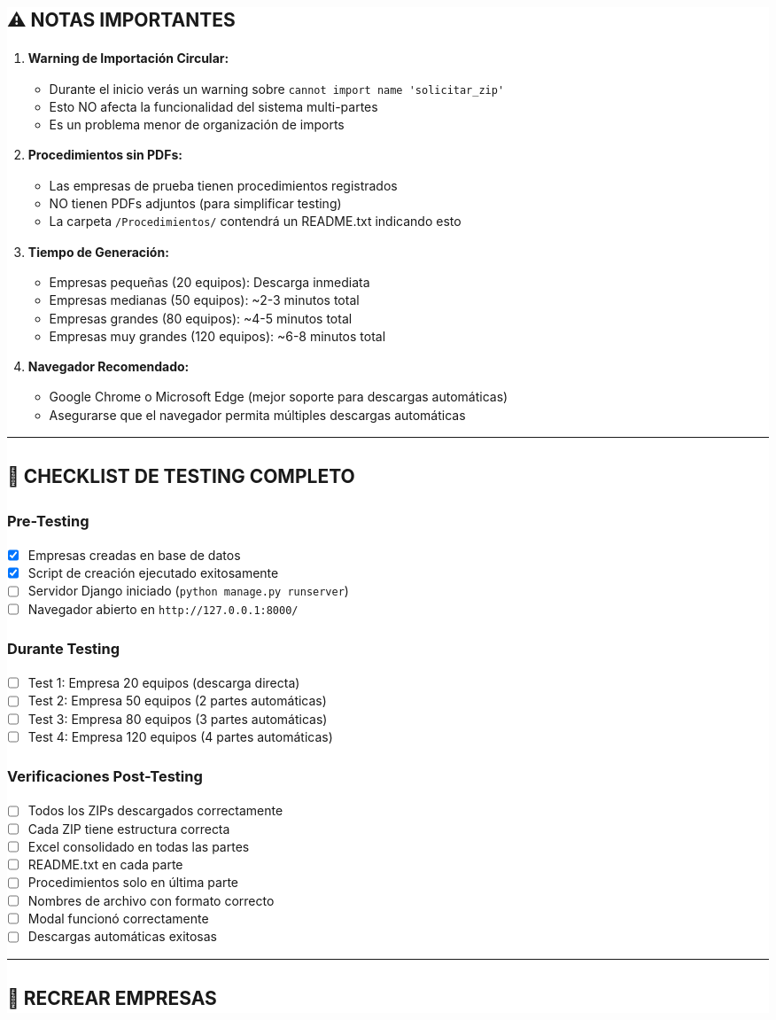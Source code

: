 
## ⚠️ NOTAS IMPORTANTES

1. **Warning de Importación Circular:**
   - Durante el inicio verás un warning sobre `cannot import name 'solicitar_zip'`
   - Esto NO afecta la funcionalidad del sistema multi-partes
   - Es un problema menor de organización de imports

2. **Procedimientos sin PDFs:**
   - Las empresas de prueba tienen procedimientos registrados
   - NO tienen PDFs adjuntos (para simplificar testing)
   - La carpeta `/Procedimientos/` contendrá un README.txt indicando esto

3. **Tiempo de Generación:**
   - Empresas pequeñas (20 equipos): Descarga inmediata
   - Empresas medianas (50 equipos): ~2-3 minutos total
   - Empresas grandes (80 equipos): ~4-5 minutos total
   - Empresas muy grandes (120 equipos): ~6-8 minutos total

4. **Navegador Recomendado:**
   - Google Chrome o Microsoft Edge (mejor soporte para descargas automáticas)
   - Asegurarse que el navegador permita múltiples descargas automáticas

---

## 🎯 CHECKLIST DE TESTING COMPLETO

### Pre-Testing
- [x] Empresas creadas en base de datos
- [x] Script de creación ejecutado exitosamente
- [ ] Servidor Django iniciado (`python manage.py runserver`)
- [ ] Navegador abierto en `http://127.0.0.1:8000/`

### Durante Testing
- [ ] Test 1: Empresa 20 equipos (descarga directa)
- [ ] Test 2: Empresa 50 equipos (2 partes automáticas)
- [ ] Test 3: Empresa 80 equipos (3 partes automáticas)
- [ ] Test 4: Empresa 120 equipos (4 partes automáticas)

### Verificaciones Post-Testing
- [ ] Todos los ZIPs descargados correctamente
- [ ] Cada ZIP tiene estructura correcta
- [ ] Excel consolidado en todas las partes
- [ ] README.txt en cada parte
- [ ] Procedimientos solo en última parte
- [ ] Nombres de archivo con formato correcto
- [ ] Modal funcionó correctamente
- [ ] Descargas automáticas exitosas

---

## 🔄 RECREAR EMPRESAS
